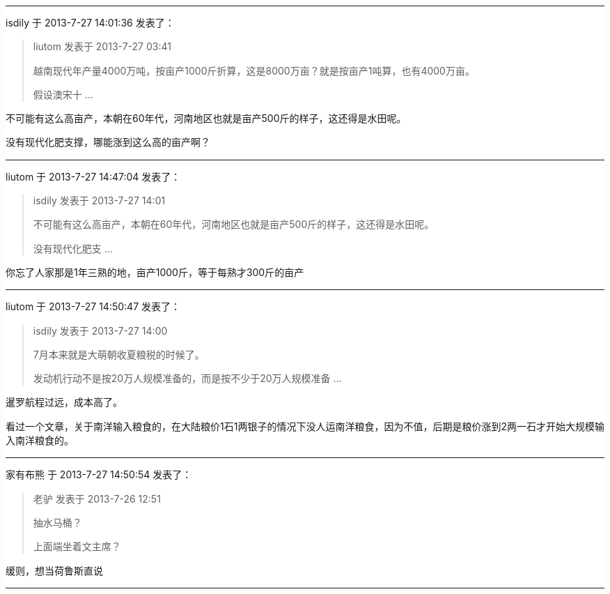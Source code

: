 ---------

isdily 于 2013-7-27 14:01:36 发表了：

> liutom 发表于 2013-7-27 03:41
> 
> 越南现代年产量4000万吨，按亩产1000斤折算，这是8000万亩？就是按亩产1吨算，也有4000万亩。
> 
> 假设澳宋十 ...



不可能有这么高亩产，本朝在60年代，河南地区也就是亩产500斤的样子，这还得是水田呢。

没有现代化肥支撑，哪能涨到这么高的亩产啊？

---------

liutom 于 2013-7-27 14:47:04 发表了：

> isdily 发表于 2013-7-27 14:01
> 
> 不可能有这么高亩产，本朝在60年代，河南地区也就是亩产500斤的样子，这还得是水田呢。
> 
> 没有现代化肥支 ...



你忘了人家那是1年三熟的地，亩产1000斤，等于每熟才300斤的亩产

---------

liutom 于 2013-7-27 14:50:47 发表了：

> isdily 发表于 2013-7-27 14:00
> 
> 7月本来就是大萌朝收夏粮税的时候了。
> 
> 发动机行动不是按20万人规模准备的，而是按不少于20万人规模准备 ...



暹罗航程过远，成本高了。

看过一个文章，关于南洋输入粮食的，在大陆粮价1石1两银子的情况下没人运南洋粮食，因为不值，后期是粮价涨到2两一石才开始大规模输入南洋粮食的。

---------

家有布熊 于 2013-7-27 14:50:54 发表了：

> 老驴 发表于 2013-7-26 12:51
> 
> 抽水马桶？
> 
> 上面端坐着文主席？



缓则，想当荷鲁斯直说

---------
